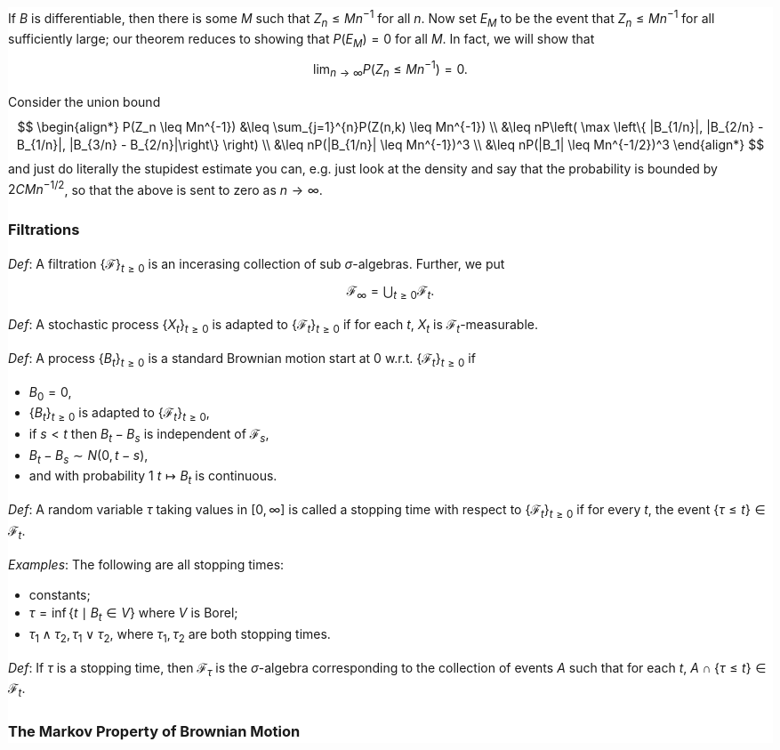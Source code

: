 If $B$ is differentiable, then there is some $M$ such that $Z_n \leq Mn^{-1}$ for all $n$. Now set $E_M$ to be the event that $Z_n \leq Mn^{-1}$ for all sufficiently large; our theorem reduces to showing that $P(E_M)  = 0$ for all $M$. In fact, we will show that
$$
  \lim_{n \to \infty} P(Z_n \leq Mn^{-1}) = 0.
$$

Consider the union bound
$$
\begin{align*}
  P(Z_n \leq Mn^{-1}) &\leq \sum_{j=1}^{n}P(Z(n,k) \leq Mn^{-1}) \\
  &\leq nP\left( \max \left\{ |B_{1/n}|, |B_{2/n} - B_{1/n}|, |B_{3/n} - B_{2/n}|\right\}
\right) \\
&\leq nP(|B_{1/n}| \leq Mn^{-1})^3 \\
&\leq nP(|B_1| \leq Mn^{-1/2})^3
\end{align*}
$$
and just do literally the stupidest estimate you can, e.g. just look at the density and say that the probability is bounded by $2CMn^{-1/2}$, so that the above is sent to zero as $n \to \infty$.


###  Filtrations 

_Def_: A filtration $\{ \mathcal F \}_{t \geq 0}$ is an incerasing collection of sub $\sigma$-algebras. Further, we put
$$
  \mathcal F_{\infty} = \bigcup_{t \geq 0} \mathcal F_t.
$$

_Def_: A stochastic process $\{X_t \}_{t \geq 0}$ is adapted to $\{ \mathcal F_t \}_{t \geq 0}$ if for each $t$, $X_t$ is $\mathcal F_t$-measurable.

_Def_: A process $\{ B_t \}_{t \geq 0}$ is a standard Brownian motion start at 0 w.r.t. $\{ \mathcal F_t \}_{t \geq 0}$ if

- $B_0 = 0$,
- $\{ B_t \}_{t \geq 0}$ is adapted to $\{ \mathcal F_t \}_{t \geq 0}$,
- if $s < t$ then $B_t - B_s$ is independent of $\mathcal F_s$,
- $B_t - B_s \sim N(0, t-s)$,
- and with probability 1 $t \mapsto B_t$ is continuous.

_Def_: A random variable $\tau$ taking values in $[0, \infty]$ is called a stopping time with respect to $\{ \mathcal F_t \}_{t \geq 0}$ if for every $t$, the event $\{\tau \leq t\} \in \mathcal F_t$.

_Examples_: The following are all stopping times:

- constants;
- $\tau = \inf\{ t \mid B_t \in V \}$ where $V$ is Borel;
- $\tau_1 \land \tau_2, \tau_1 \lor \tau_2$, where $\tau_1, \tau_2$ are both stopping times.

_Def_: If $\tau$ is a stopping time, then $\mathcal F_\tau$ is the $\sigma$-algebra corresponding to the collection of events $A$ such that for each $t$, $A \cap \{ \tau \leq t \} \in \mathcal F_t$.

###  The Markov Property of Brownian Motion 
